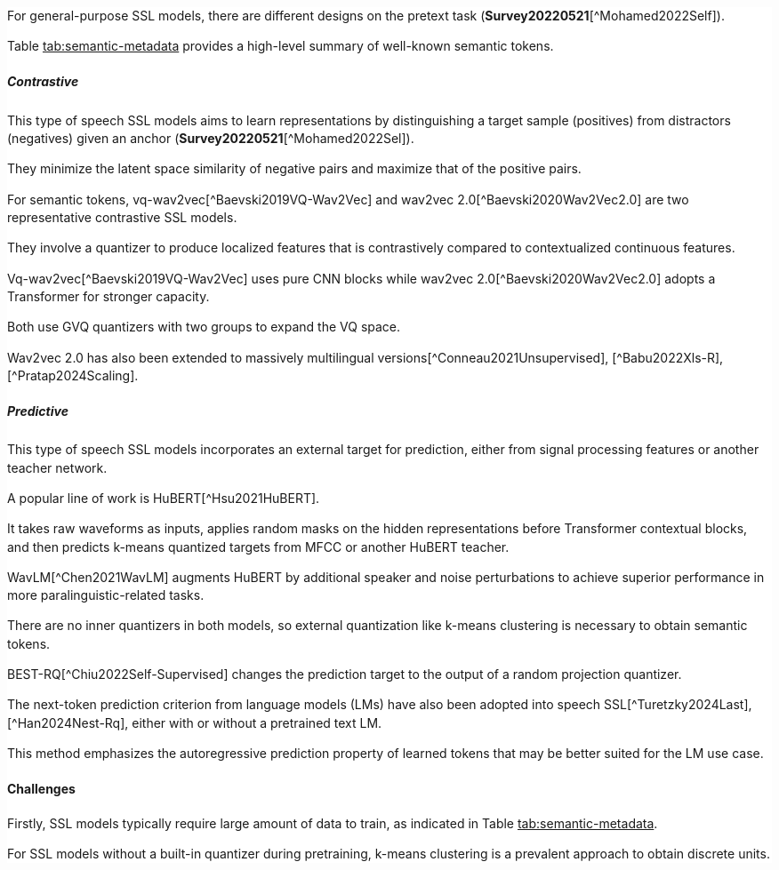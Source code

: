 For general-purpose SSL models, there are different designs on the pretext task (**Survey20220521**[^Mohamed2022Self]).

Table [tab:semantic-metadata](#tab:semantic-metadata) provides a high-level summary of well-known semantic tokens.

##### Contrastive

This type of speech SSL models aims to learn representations by distinguishing a target sample (positives) from distractors (negatives) given an anchor (**Survey20220521**[^Mohamed2022Sel]).

They minimize the latent space similarity of negative pairs and maximize that of the positive pairs.

For semantic tokens, vq-wav2vec[^Baevski2019VQ-Wav2Vec] and wav2vec 2.0[^Baevski2020Wav2Vec2.0] are two representative contrastive SSL models.

They involve a quantizer to produce localized features that is contrastively compared to contextualized continuous features.

Vq-wav2vec[^Baevski2019VQ-Wav2Vec] uses pure CNN blocks while wav2vec 2.0[^Baevski2020Wav2Vec2.0] adopts a Transformer for stronger capacity.

Both use GVQ quantizers with two groups to expand the VQ space.

Wav2vec 2.0 has also been extended to massively multilingual versions[^Conneau2021Unsupervised], [^Babu2022Xls-R], [^Pratap2024Scaling].

##### Predictive

This type of speech SSL models incorporates an external target for prediction, either from signal processing features or another teacher network.

A popular line of work is HuBERT[^Hsu2021HuBERT].

It takes raw waveforms as inputs, applies random masks on the hidden representations before Transformer contextual blocks, and then predicts k-means quantized targets from MFCC or another HuBERT teacher.

WavLM[^Chen2021WavLM] augments HuBERT by additional speaker and noise perturbations to achieve superior performance in more paralinguistic-related tasks.

There are no inner quantizers in both models, so external quantization like k-means clustering is necessary to obtain semantic tokens.

BEST-RQ[^Chiu2022Self-Supervised] changes the prediction target to the output of a random projection quantizer.

The next-token prediction criterion from language models (LMs) have also been adopted into speech SSL[^Turetzky2024Last], [^Han2024Nest-Rq], either with or without a pretrained text LM.

This method emphasizes the autoregressive prediction property of learned tokens that may be better suited for the LM use case.

#### Challenges

Firstly, SSL models typically require large amount of data to train, as indicated in Table [tab:semantic-metadata](#tab:semantic-metadata).

For SSL models without a built-in quantizer during pretraining, k-means clustering is a prevalent approach to obtain discrete units.

